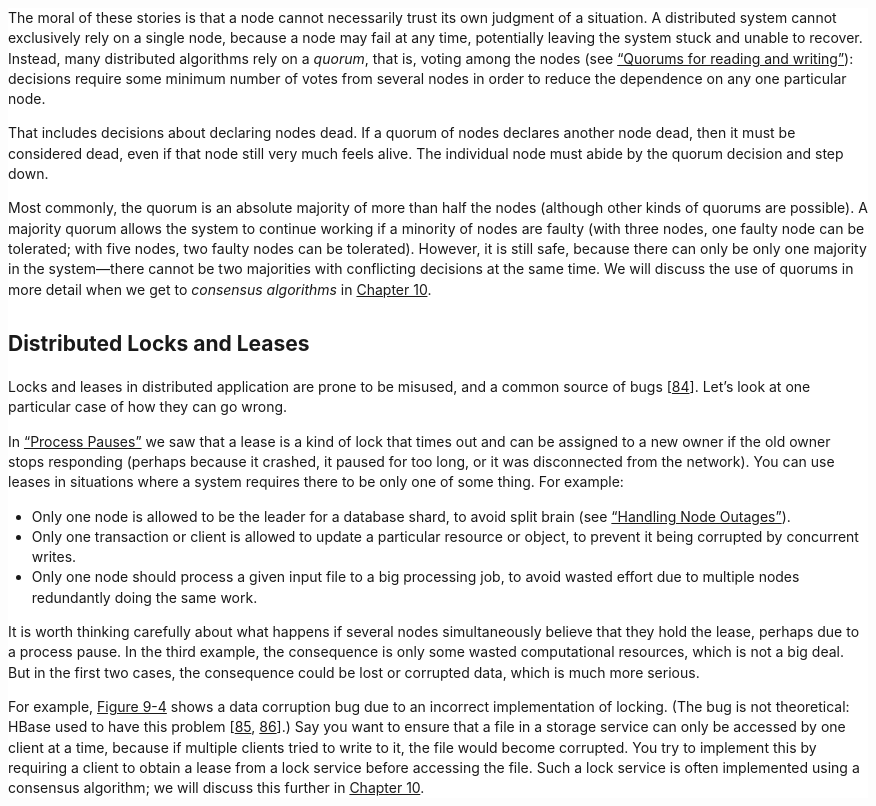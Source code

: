 The moral of these stories is that a node cannot necessarily trust its own judgment of a situation.
A distributed system cannot exclusively rely on a single node, because a node may fail at any time,
potentially leaving the system stuck and unable to recover. Instead, many distributed algorithms
rely on a *quorum*, that is, voting among the nodes (see [“Quorums for reading and writing”](/en/ch6#sec_replication_quorum_condition)):
decisions require some minimum number of votes from several nodes in order to reduce the dependence
on any one particular node.

That includes decisions about declaring nodes dead. If a quorum of nodes declares another node
dead, then it must be considered dead, even if that node still very much feels alive. The individual
node must abide by the quorum decision and step down.

Most commonly, the quorum is an absolute majority of more than half the nodes (although other kinds
of quorums are possible). A majority quorum allows the system to continue working if a minority of nodes
are faulty (with three nodes, one faulty node can be tolerated; with five nodes, two faulty nodes can be
tolerated). However, it is still safe, because there can only be only one majority in the
system—there cannot be two majorities with conflicting decisions at the same time. We will discuss
the use of quorums in more detail when we get to *consensus algorithms* in [Chapter 10](/en/ch10#ch_consistency).

## Distributed Locks and Leases

Locks and leases in distributed application are prone to be misused, and a common source of bugs
[[84](/en/ch9#Tang2022)].
Let’s look at one particular case of how they can go wrong.

In [“Process Pauses”](/en/ch9#sec_distributed_clocks_pauses) we saw that a lease is a kind of lock that times out and can be
assigned to a new owner if the old owner stops responding (perhaps because it crashed, it paused for
too long, or it was disconnected from the network). You can use leases in situations where a system
requires there to be only one of some thing. For example:

* Only one node is allowed to be the leader for a database shard, to avoid split brain (see
  [“Handling Node Outages”](/en/ch6#sec_replication_failover)).
* Only one transaction or client is allowed to update a particular resource or object, to prevent
  it being corrupted by concurrent writes.
* Only one node should process a given input file to a big processing job, to avoid wasted effort
  due to multiple nodes redundantly doing the same work.

It is worth thinking carefully about what happens if several nodes simultaneously believe that they
hold the lease, perhaps due to a process pause. In the third example, the consequence is only some
wasted computational resources, which is not a big deal. But in the first two cases, the consequence
could be lost or corrupted data, which is much more serious.

For example, [Figure 9-4](/en/ch9#fig_distributed_lease_pause) shows a data corruption bug due to an incorrect
implementation of locking. (The bug is not theoretical: HBase used to have this problem
[[85](/en/ch9#Junqueira2013_ch9),
[86](/en/ch9#Soztutar2013hdfs)].)
Say you want to ensure that a file in a storage service can only be
accessed by one client at a time, because if multiple clients tried to write to it, the file would
become corrupted. You try to implement this by requiring a client to obtain a lease from a lock
service before accessing the file. Such a lock service is often implemented using a consensus
algorithm; we will discuss this further in [Chapter 10](/en/ch10#ch_consistency).
